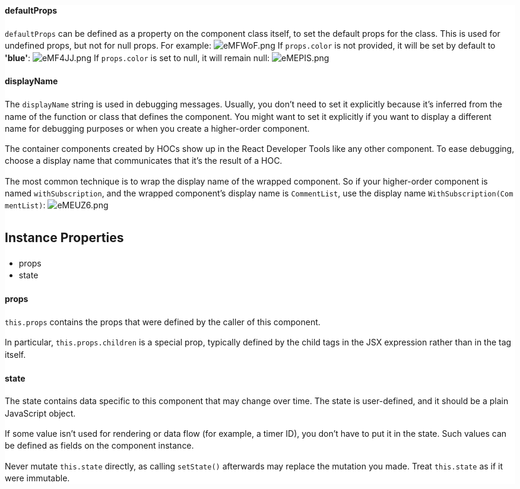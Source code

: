 #### defaultProps
`defaultProps` can be defined as a property on the component class itself, to set the default props for the class. This is used for undefined props, but not for null props. For example:
![eMFWoF.png](https://s2.ax1x.com/2019/07/27/eMFWoF.png)
If `props.color` is not provided, it will be set by default to <strong>'blue'</strong>:
![eMF4JJ.png](https://s2.ax1x.com/2019/07/27/eMF4JJ.png)
If `props.color` is set to null, it will remain null:
![eMEPIS.png](https://s2.ax1x.com/2019/07/27/eMEPIS.png)

#### displayName
The `displayName` string is used in debugging messages. Usually, you don’t need to set it explicitly because it’s inferred from the name of the function or class that defines the component. You might want to set it explicitly if you want to display a different name for debugging purposes or when you create a higher-order component.

The container components created by HOCs show up in the React Developer Tools like any other component. To ease debugging, choose a display name that communicates that it’s the result of a HOC.

The most common technique is to wrap the display name of the wrapped component. So if your higher-order component is named `withSubscription`, and the wrapped component’s display name is `CommentList`, use the display name `WithSubscription(CommentList)`:
![eMEUZ6.png](https://s2.ax1x.com/2019/07/27/eMEUZ6.png)

## Instance Properties
- props
- state

#### props
`this.props` contains the props that were defined by the caller of this component.

In particular, `this.props.children` is a special prop, typically defined by the child tags in the JSX expression rather than in the tag itself.

#### state
The state contains data specific to this component that may change over time. The state is user-defined, and it should be a plain JavaScript object.

If some value isn’t used for rendering or data flow (for example, a timer ID), you don’t have to put it in the state. Such values can be defined as fields on the component instance.

Never mutate `this.state` directly, as calling `setState()` afterwards may replace the mutation you made. Treat `this.state` as if it were immutable.
